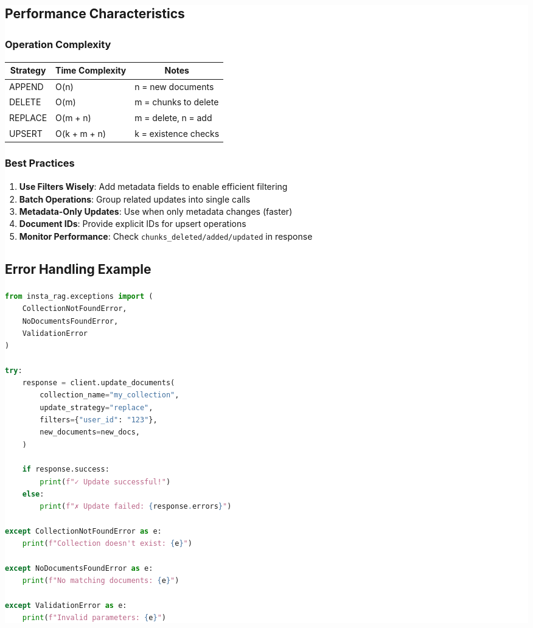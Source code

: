## Performance Characteristics

### Operation Complexity

| Strategy | Time Complexity | Notes |
|----------|----------------|-------|
| APPEND | O(n) | n = new documents |
| DELETE | O(m) | m = chunks to delete |
| REPLACE | O(m + n) | m = delete, n = add |
| UPSERT | O(k + m + n) | k = existence checks |

### Best Practices

1. **Use Filters Wisely**: Add metadata fields to enable efficient filtering
2. **Batch Operations**: Group related updates into single calls
3. **Metadata-Only Updates**: Use when only metadata changes (faster)
4. **Document IDs**: Provide explicit IDs for upsert operations
5. **Monitor Performance**: Check `chunks_deleted/added/updated` in response

## Error Handling Example

```python
from insta_rag.exceptions import (
    CollectionNotFoundError,
    NoDocumentsFoundError,
    ValidationError
)

try:
    response = client.update_documents(
        collection_name="my_collection",
        update_strategy="replace",
        filters={"user_id": "123"},
        new_documents=new_docs,
    )

    if response.success:
        print(f"✓ Update successful!")
    else:
        print(f"✗ Update failed: {response.errors}")

except CollectionNotFoundError as e:
    print(f"Collection doesn't exist: {e}")

except NoDocumentsFoundError as e:
    print(f"No matching documents: {e}")

except ValidationError as e:
    print(f"Invalid parameters: {e}")
```
